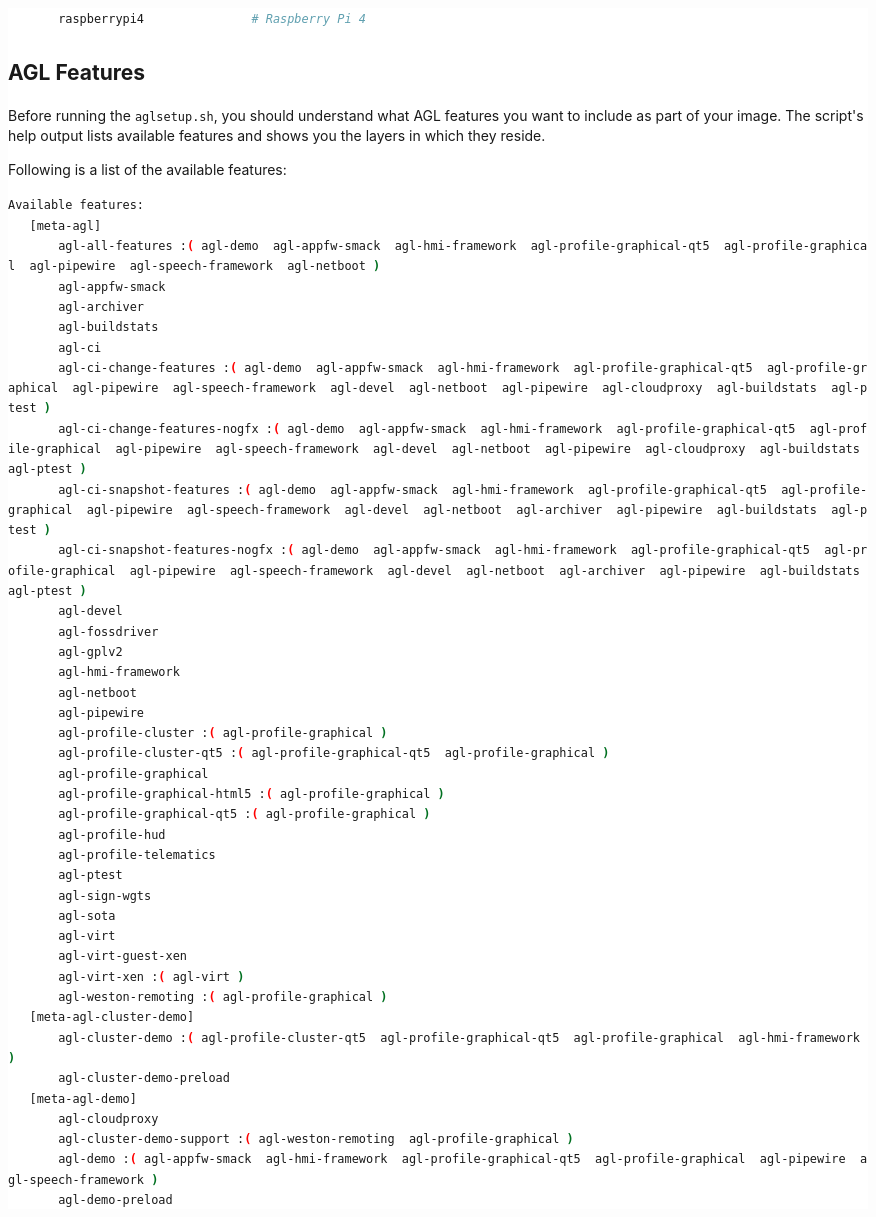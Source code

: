 ```sh
       raspberrypi4               # Raspberry Pi 4
```

## AGL Features

Before running the `aglsetup.sh`, you should understand what AGL features you
want to include as part of your image.
The script's help output lists available features and shows you the layers in
which they reside.

Following is a list of the available features:

```sh
Available features:
   [meta-agl]
       agl-all-features :( agl-demo  agl-appfw-smack  agl-hmi-framework  agl-profile-graphical-qt5  agl-profile-graphical  agl-pipewire  agl-speech-framework  agl-netboot )
       agl-appfw-smack
       agl-archiver
       agl-buildstats
       agl-ci
       agl-ci-change-features :( agl-demo  agl-appfw-smack  agl-hmi-framework  agl-profile-graphical-qt5  agl-profile-graphical  agl-pipewire  agl-speech-framework  agl-devel  agl-netboot  agl-pipewire  agl-cloudproxy  agl-buildstats  agl-ptest )
       agl-ci-change-features-nogfx :( agl-demo  agl-appfw-smack  agl-hmi-framework  agl-profile-graphical-qt5  agl-profile-graphical  agl-pipewire  agl-speech-framework  agl-devel  agl-netboot  agl-pipewire  agl-cloudproxy  agl-buildstats  agl-ptest )
       agl-ci-snapshot-features :( agl-demo  agl-appfw-smack  agl-hmi-framework  agl-profile-graphical-qt5  agl-profile-graphical  agl-pipewire  agl-speech-framework  agl-devel  agl-netboot  agl-archiver  agl-pipewire  agl-buildstats  agl-ptest )
       agl-ci-snapshot-features-nogfx :( agl-demo  agl-appfw-smack  agl-hmi-framework  agl-profile-graphical-qt5  agl-profile-graphical  agl-pipewire  agl-speech-framework  agl-devel  agl-netboot  agl-archiver  agl-pipewire  agl-buildstats  agl-ptest )
       agl-devel
       agl-fossdriver
       agl-gplv2
       agl-hmi-framework
       agl-netboot
       agl-pipewire
       agl-profile-cluster :( agl-profile-graphical )
       agl-profile-cluster-qt5 :( agl-profile-graphical-qt5  agl-profile-graphical )
       agl-profile-graphical
       agl-profile-graphical-html5 :( agl-profile-graphical )
       agl-profile-graphical-qt5 :( agl-profile-graphical )
       agl-profile-hud
       agl-profile-telematics
       agl-ptest
       agl-sign-wgts
       agl-sota
       agl-virt
       agl-virt-guest-xen
       agl-virt-xen :( agl-virt )
       agl-weston-remoting :( agl-profile-graphical )
   [meta-agl-cluster-demo]
       agl-cluster-demo :( agl-profile-cluster-qt5  agl-profile-graphical-qt5  agl-profile-graphical  agl-hmi-framework )
       agl-cluster-demo-preload
   [meta-agl-demo]
       agl-cloudproxy
       agl-cluster-demo-support :( agl-weston-remoting  agl-profile-graphical )
       agl-demo :( agl-appfw-smack  agl-hmi-framework  agl-profile-graphical-qt5  agl-profile-graphical  agl-pipewire  agl-speech-framework )
       agl-demo-preload
```
